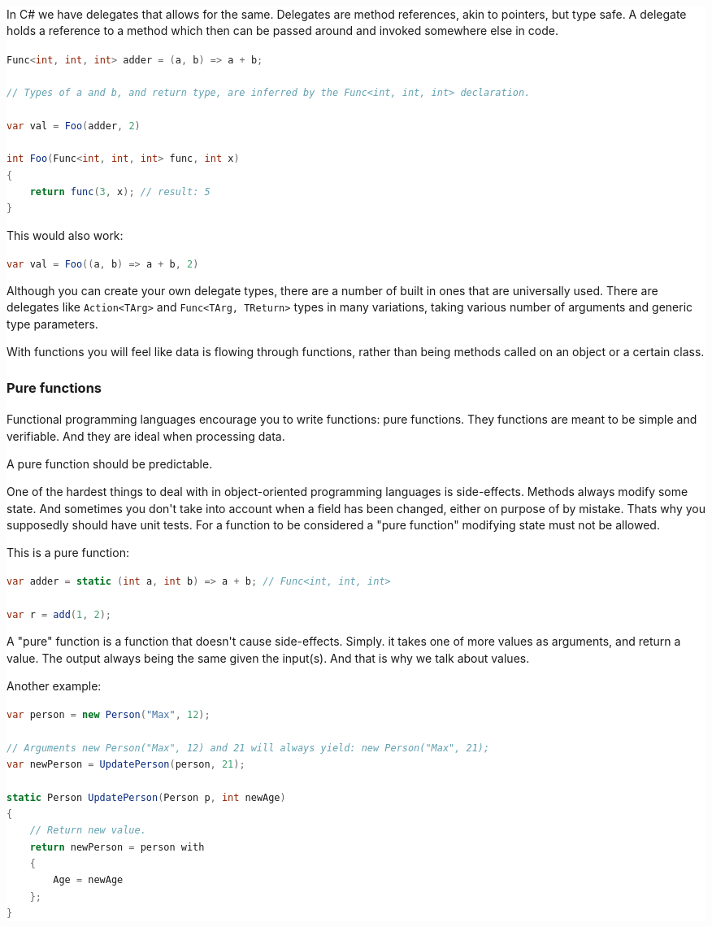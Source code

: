 In C# we have delegates that allows for the same. Delegates are method references, akin to pointers, but type safe. A delegate holds a reference to a method which then can be passed around and invoked somewhere else in code.

```csharp 
Func<int, int, int> adder = (a, b) => a + b; 

// Types of a and b, and return type, are inferred by the Func<int, int, int> declaration.

var val = Foo(adder, 2)

int Foo(Func<int, int, int> func, int x) 
{
    return func(3, x); // result: 5
}
```

This would also work:

```csharp 
var val = Foo((a, b) => a + b, 2)
```

Although you can create your own delegate types, there are a number of built in ones that are universally used. There are delegates like `Action<TArg>` and `Func<TArg, TReturn>` types in many variations, taking various number of arguments and generic type parameters.

With functions you will feel like data is flowing through functions, rather than being methods called on an object or a certain class.

### Pure functions

Functional programming languages encourage you to write functions: pure functions. They functions are meant to be simple and verifiable. And they are ideal when processing data.

A pure function should be predictable.

One of the hardest things to deal with in object-oriented programming languages is side-effects. Methods always modify some state. And sometimes you don't take into account when a field has been changed, either on purpose of by mistake. Thats why you supposedly should have unit tests. For a function to be considered a "pure function" modifying state must not be allowed.

This is a pure function:

```csharp 
var adder = static (int a, int b) => a + b; // Func<int, int, int> 

var r = add(1, 2);
```

A "pure" function is a function that doesn't cause side-effects. Simply. it takes one of more values as arguments, and return a value. The output always being the same given the input(s). And that is why we talk about values.

Another example:

```csharp
var person = new Person("Max", 12);

// Arguments new Person("Max", 12) and 21 will always yield: new Person("Max", 21);
var newPerson = UpdatePerson(person, 21);

static Person UpdatePerson(Person p, int newAge) 
{
    // Return new value.
    return newPerson = person with 
    {
        Age = newAge
    };
}

```